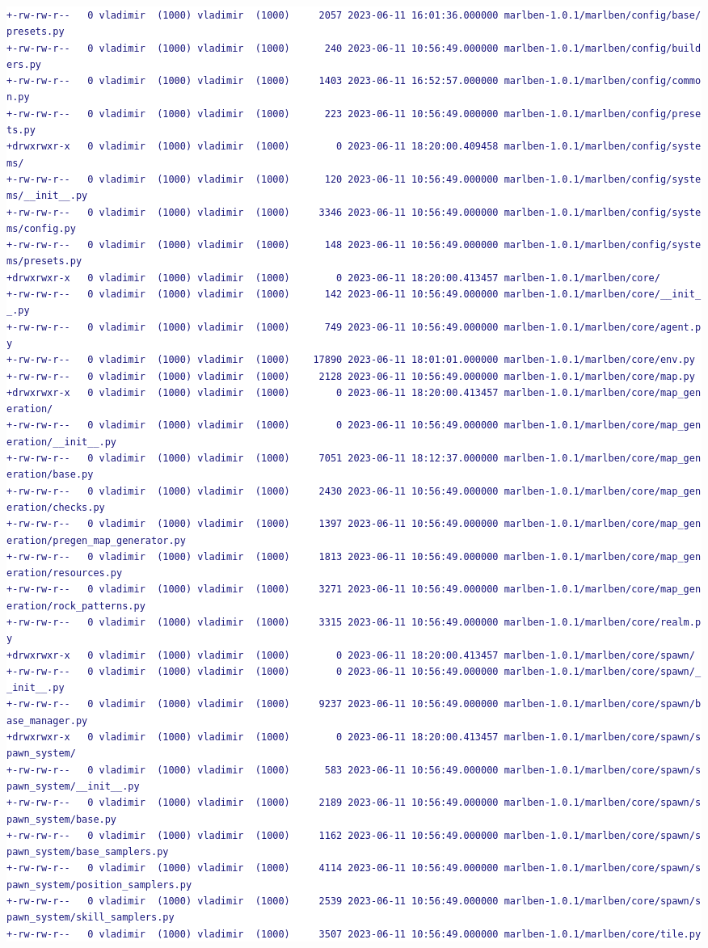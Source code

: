 ```diff
+-rw-rw-r--   0 vladimir  (1000) vladimir  (1000)     2057 2023-06-11 16:01:36.000000 marlben-1.0.1/marlben/config/base/presets.py
+-rw-rw-r--   0 vladimir  (1000) vladimir  (1000)      240 2023-06-11 10:56:49.000000 marlben-1.0.1/marlben/config/builders.py
+-rw-rw-r--   0 vladimir  (1000) vladimir  (1000)     1403 2023-06-11 16:52:57.000000 marlben-1.0.1/marlben/config/common.py
+-rw-rw-r--   0 vladimir  (1000) vladimir  (1000)      223 2023-06-11 10:56:49.000000 marlben-1.0.1/marlben/config/presets.py
+drwxrwxr-x   0 vladimir  (1000) vladimir  (1000)        0 2023-06-11 18:20:00.409458 marlben-1.0.1/marlben/config/systems/
+-rw-rw-r--   0 vladimir  (1000) vladimir  (1000)      120 2023-06-11 10:56:49.000000 marlben-1.0.1/marlben/config/systems/__init__.py
+-rw-rw-r--   0 vladimir  (1000) vladimir  (1000)     3346 2023-06-11 10:56:49.000000 marlben-1.0.1/marlben/config/systems/config.py
+-rw-rw-r--   0 vladimir  (1000) vladimir  (1000)      148 2023-06-11 10:56:49.000000 marlben-1.0.1/marlben/config/systems/presets.py
+drwxrwxr-x   0 vladimir  (1000) vladimir  (1000)        0 2023-06-11 18:20:00.413457 marlben-1.0.1/marlben/core/
+-rw-rw-r--   0 vladimir  (1000) vladimir  (1000)      142 2023-06-11 10:56:49.000000 marlben-1.0.1/marlben/core/__init__.py
+-rw-rw-r--   0 vladimir  (1000) vladimir  (1000)      749 2023-06-11 10:56:49.000000 marlben-1.0.1/marlben/core/agent.py
+-rw-rw-r--   0 vladimir  (1000) vladimir  (1000)    17890 2023-06-11 18:01:01.000000 marlben-1.0.1/marlben/core/env.py
+-rw-rw-r--   0 vladimir  (1000) vladimir  (1000)     2128 2023-06-11 10:56:49.000000 marlben-1.0.1/marlben/core/map.py
+drwxrwxr-x   0 vladimir  (1000) vladimir  (1000)        0 2023-06-11 18:20:00.413457 marlben-1.0.1/marlben/core/map_generation/
+-rw-rw-r--   0 vladimir  (1000) vladimir  (1000)        0 2023-06-11 10:56:49.000000 marlben-1.0.1/marlben/core/map_generation/__init__.py
+-rw-rw-r--   0 vladimir  (1000) vladimir  (1000)     7051 2023-06-11 18:12:37.000000 marlben-1.0.1/marlben/core/map_generation/base.py
+-rw-rw-r--   0 vladimir  (1000) vladimir  (1000)     2430 2023-06-11 10:56:49.000000 marlben-1.0.1/marlben/core/map_generation/checks.py
+-rw-rw-r--   0 vladimir  (1000) vladimir  (1000)     1397 2023-06-11 10:56:49.000000 marlben-1.0.1/marlben/core/map_generation/pregen_map_generator.py
+-rw-rw-r--   0 vladimir  (1000) vladimir  (1000)     1813 2023-06-11 10:56:49.000000 marlben-1.0.1/marlben/core/map_generation/resources.py
+-rw-rw-r--   0 vladimir  (1000) vladimir  (1000)     3271 2023-06-11 10:56:49.000000 marlben-1.0.1/marlben/core/map_generation/rock_patterns.py
+-rw-rw-r--   0 vladimir  (1000) vladimir  (1000)     3315 2023-06-11 10:56:49.000000 marlben-1.0.1/marlben/core/realm.py
+drwxrwxr-x   0 vladimir  (1000) vladimir  (1000)        0 2023-06-11 18:20:00.413457 marlben-1.0.1/marlben/core/spawn/
+-rw-rw-r--   0 vladimir  (1000) vladimir  (1000)        0 2023-06-11 10:56:49.000000 marlben-1.0.1/marlben/core/spawn/__init__.py
+-rw-rw-r--   0 vladimir  (1000) vladimir  (1000)     9237 2023-06-11 10:56:49.000000 marlben-1.0.1/marlben/core/spawn/base_manager.py
+drwxrwxr-x   0 vladimir  (1000) vladimir  (1000)        0 2023-06-11 18:20:00.413457 marlben-1.0.1/marlben/core/spawn/spawn_system/
+-rw-rw-r--   0 vladimir  (1000) vladimir  (1000)      583 2023-06-11 10:56:49.000000 marlben-1.0.1/marlben/core/spawn/spawn_system/__init__.py
+-rw-rw-r--   0 vladimir  (1000) vladimir  (1000)     2189 2023-06-11 10:56:49.000000 marlben-1.0.1/marlben/core/spawn/spawn_system/base.py
+-rw-rw-r--   0 vladimir  (1000) vladimir  (1000)     1162 2023-06-11 10:56:49.000000 marlben-1.0.1/marlben/core/spawn/spawn_system/base_samplers.py
+-rw-rw-r--   0 vladimir  (1000) vladimir  (1000)     4114 2023-06-11 10:56:49.000000 marlben-1.0.1/marlben/core/spawn/spawn_system/position_samplers.py
+-rw-rw-r--   0 vladimir  (1000) vladimir  (1000)     2539 2023-06-11 10:56:49.000000 marlben-1.0.1/marlben/core/spawn/spawn_system/skill_samplers.py
+-rw-rw-r--   0 vladimir  (1000) vladimir  (1000)     3507 2023-06-11 10:56:49.000000 marlben-1.0.1/marlben/core/tile.py
```